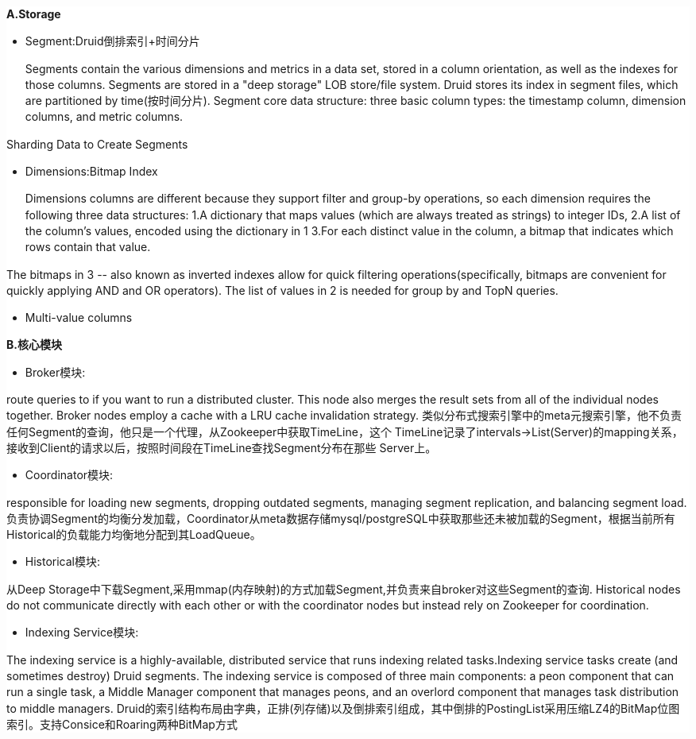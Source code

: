 **A.Storage** 

* Segment:Druid倒排索引+时间分片

	Segments contain the various dimensions and metrics in a data set, stored in a column orientation, as well as the indexes for those columns.
	Segments are stored in a "deep storage" LOB store/file system.
	Druid stores its index in segment files, which are partitioned by time(按时间分片).
	Segment core data structure: three basic column types: the timestamp column, dimension columns, and metric columns.

Sharding Data to Create Segments	

* Dimensions:Bitmap Index

	Dimensions columns are different because they support filter and group-by operations, so each dimension requires the following three data structures:
	1.A dictionary that maps values (which are always treated as strings) to integer IDs,
	2.A list of the column’s values, encoded using the dictionary in 1
	3.For each distinct value in the column, a bitmap that indicates which rows contain that value.

The bitmaps in 3 -- also known as inverted indexes allow for quick filtering operations(specifically, bitmaps are convenient for quickly applying AND and OR operators). 
The list of values in 2 is needed for group by and TopN queries. 

* Multi-value columns


**B.核心模块**

* Broker模块:

route queries to if you want to run a distributed cluster. This node also merges the result sets from all of the individual nodes together. 
Broker nodes employ a cache with a LRU cache invalidation strategy. 
类似分布式搜索引擎中的meta元搜索引擎，他不负责任何Segment的查询，他只是一个代理，从Zookeeper中获取TimeLine，这个 TimeLine记录了intervals->List(Server)的mapping关系，接收到Client的请求以后，按照时间段在TimeLine查找Segment分布在那些 Server上。

* Coordinator模块:

responsible for loading new segments, dropping outdated segments, managing segment replication, and balancing segment load.
负责协调Segment的均衡分发加载，Coordinator从meta数据存储mysql/postgreSQL中获取那些还未被加载的Segment，根据当前所有Historical的负载能力均衡地分配到其LoadQueue。

* Historical模块:

从Deep Storage中下载Segment,采用mmap(内存映射)的方式加载Segment,并负责来自broker对这些Segment的查询.
Historical nodes do not communicate directly with each other or with the coordinator nodes but instead rely on Zookeeper for coordination. 

* Indexing Service模块:

The indexing service is a highly-available, distributed service that runs indexing related tasks.Indexing service tasks create (and sometimes destroy) Druid segments.
The indexing service is composed of three main components: a peon component that can run a single task, a Middle Manager component that manages peons, and an overlord component that manages task distribution to middle managers.
Druid的索引结构布局由字典，正排(列存储)以及倒排索引组成，其中倒排的PostingList采用压缩LZ4的BitMap位图索引。支持Consice和Roaring两种BitMap方式
